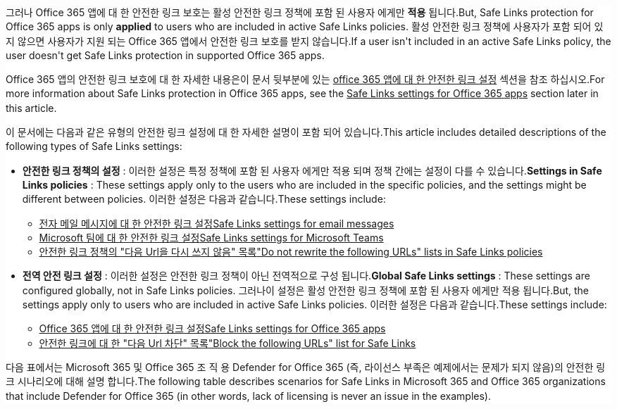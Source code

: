   <span data-ttu-id="aece3-120">그러나 Office 365 앱에 대 한 안전한 링크 보호는 활성 안전한 링크 정책에 포함 된 사용자 에게만 **적용** 됩니다.</span><span class="sxs-lookup"><span data-stu-id="aece3-120">But, Safe Links protection for Office 365 apps is only **applied** to users who are included in active Safe Links policies.</span></span> <span data-ttu-id="aece3-121">활성 안전한 링크 정책에 사용자가 포함 되어 있지 않으면 사용자가 지원 되는 Office 365 앱에서 안전한 링크 보호를 받지 않습니다.</span><span class="sxs-lookup"><span data-stu-id="aece3-121">If a user isn't included in an active Safe Links policy, the user doesn't get Safe Links protection in supported Office 365 apps.</span></span>

  <span data-ttu-id="aece3-122">Office 365 앱의 안전한 링크 보호에 대 한 자세한 내용은이 문서 뒷부분에 있는 [office 365 앱에 대 한 안전한 링크 설정](#safe-links-settings-for-office-365-apps) 섹션을 참조 하십시오.</span><span class="sxs-lookup"><span data-stu-id="aece3-122">For more information about Safe Links protection in Office 365 apps, see the [Safe Links settings for Office 365 apps](#safe-links-settings-for-office-365-apps) section later in this article.</span></span>

<span data-ttu-id="aece3-123">이 문서에는 다음과 같은 유형의 안전한 링크 설정에 대 한 자세한 설명이 포함 되어 있습니다.</span><span class="sxs-lookup"><span data-stu-id="aece3-123">This article includes detailed descriptions of the following types of Safe Links settings:</span></span>

- <span data-ttu-id="aece3-124">**안전한 링크 정책의 설정** : 이러한 설정은 특정 정책에 포함 된 사용자 에게만 적용 되며 정책 간에는 설정이 다를 수 있습니다.</span><span class="sxs-lookup"><span data-stu-id="aece3-124">**Settings in Safe Links policies** : These settings apply only to the users who are included in the specific policies, and the settings might be different between policies.</span></span> <span data-ttu-id="aece3-125">이러한 설정은 다음과 같습니다.</span><span class="sxs-lookup"><span data-stu-id="aece3-125">These settings include:</span></span>

  - [<span data-ttu-id="aece3-126">전자 메일 메시지에 대 한 안전한 링크 설정</span><span class="sxs-lookup"><span data-stu-id="aece3-126">Safe Links settings for email messages</span></span>](#safe-links-settings-for-email-messages)
  - [<span data-ttu-id="aece3-127">Microsoft 팀에 대 한 안전한 링크 설정</span><span class="sxs-lookup"><span data-stu-id="aece3-127">Safe Links settings for Microsoft Teams</span></span>](#safe-links-settings-for-microsoft-teams)
  - [<span data-ttu-id="aece3-128">안전한 링크 정책의 "다음 Url을 다시 쓰지 않음" 목록</span><span class="sxs-lookup"><span data-stu-id="aece3-128">"Do not rewrite the following URLs" lists in Safe Links policies</span></span>](#do-not-rewrite-the-following-urls-lists-in-safe-links-policies)

- <span data-ttu-id="aece3-129">**전역 안전 링크 설정** : 이러한 설정은 안전한 링크 정책이 아닌 전역적으로 구성 됩니다.</span><span class="sxs-lookup"><span data-stu-id="aece3-129">**Global Safe Links settings** : These settings are configured globally, not in Safe Links policies.</span></span> <span data-ttu-id="aece3-130">그러나이 설정은 활성 안전한 링크 정책에 포함 된 사용자 에게만 적용 됩니다.</span><span class="sxs-lookup"><span data-stu-id="aece3-130">But, the settings apply only to users who are included in active Safe Links policies.</span></span> <span data-ttu-id="aece3-131">이러한 설정은 다음과 같습니다.</span><span class="sxs-lookup"><span data-stu-id="aece3-131">These settings include:</span></span>

  - [<span data-ttu-id="aece3-132">Office 365 앱에 대 한 안전한 링크 설정</span><span class="sxs-lookup"><span data-stu-id="aece3-132">Safe Links settings for Office 365 apps</span></span>](#safe-links-settings-for-office-365-apps)
  - [<span data-ttu-id="aece3-133">안전한 링크에 대 한 "다음 Url 차단" 목록</span><span class="sxs-lookup"><span data-stu-id="aece3-133">"Block the following URLs" list for Safe Links</span></span>](#block-the-following-urls-list-for-safe-links)

<span data-ttu-id="aece3-134">다음 표에서는 Microsoft 365 및 Office 365 조 직 용 Defender for Office 365 (즉, 라이선스 부족은 예제에서는 문제가 되지 않음)의 안전한 링크 시나리오에 대해 설명 합니다.</span><span class="sxs-lookup"><span data-stu-id="aece3-134">The following table describes scenarios for Safe Links in Microsoft 365 and Office 365 organizations that include Defender for Office 365 (in other words, lack of licensing is never an issue in the examples).</span></span>
